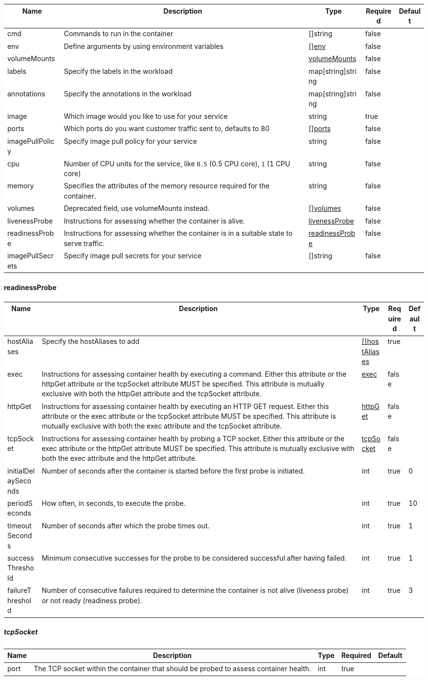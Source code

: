  Name | Description | Type | Required | Default
 ------------ | ------------- | ------------- | ------------- | -------------
 cmd | Commands to run in the container | []string | false |
 env | Define arguments by using environment variables | [[]env](#env) | false |
 volumeMounts |  | [volumeMounts](#volumeMounts) | false |
 labels | Specify the labels in the workload | map[string]string | false |
 annotations | Specify the annotations in the workload | map[string]string | false |
 image | Which image would you like to use for your service | string | true |
 ports | Which ports do you want customer traffic sent to, defaults to 80 | [[]ports](#ports) | false |
 imagePullPolicy | Specify image pull policy for your service | string | false |
 cpu | Number of CPU units for the service, like `0.5` (0.5 CPU core), `1` (1 CPU core) | string | false |
 memory | Specifies the attributes of the memory resource required for the container. | string | false |
 volumes | Deprecated field, use volumeMounts instead. | [[]volumes](#volumes) | false |
 livenessProbe | Instructions for assessing whether the container is alive. | [livenessProbe](#livenessProbe) | false |
 readinessProbe | Instructions for assessing whether the container is in a suitable state to serve traffic. | [readinessProbe](#readinessProbe) | false |
 imagePullSecrets | Specify image pull secrets for your service | []string | false |


#### readinessProbe

 Name | Description | Type | Required | Default
 ------------ | ------------- | ------------- | ------------- | -------------
 hostAliases | Specify the hostAliases to add | [[]hostAliases](#hostAliases) | true |
 exec | Instructions for assessing container health by executing a command. Either this attribute or the httpGet attribute or the tcpSocket attribute MUST be specified. This attribute is mutually exclusive with both the httpGet attribute and the tcpSocket attribute. | [exec](#exec) | false |
 httpGet | Instructions for assessing container health by executing an HTTP GET request. Either this attribute or the exec attribute or the tcpSocket attribute MUST be specified. This attribute is mutually exclusive with both the exec attribute and the tcpSocket attribute. | [httpGet](#httpGet) | false |
 tcpSocket | Instructions for assessing container health by probing a TCP socket. Either this attribute or the exec attribute or the httpGet attribute MUST be specified. This attribute is mutually exclusive with both the exec attribute and the httpGet attribute. | [tcpSocket](#tcpSocket) | false |
 initialDelaySeconds | Number of seconds after the container is started before the first probe is initiated. | int | true | 0
 periodSeconds | How often, in seconds, to execute the probe. | int | true | 10
 timeoutSeconds | Number of seconds after which the probe times out. | int | true | 1
 successThreshold | Minimum consecutive successes for the probe to be considered successful after having failed. | int | true | 1
 failureThreshold | Number of consecutive failures required to determine the container is not alive (liveness probe) or not ready (readiness probe). | int | true | 3


##### tcpSocket

 Name | Description | Type | Required | Default
 ------------ | ------------- | ------------- | ------------- | -------------
 port | The TCP socket within the container that should be probed to assess container health. | int | true |
